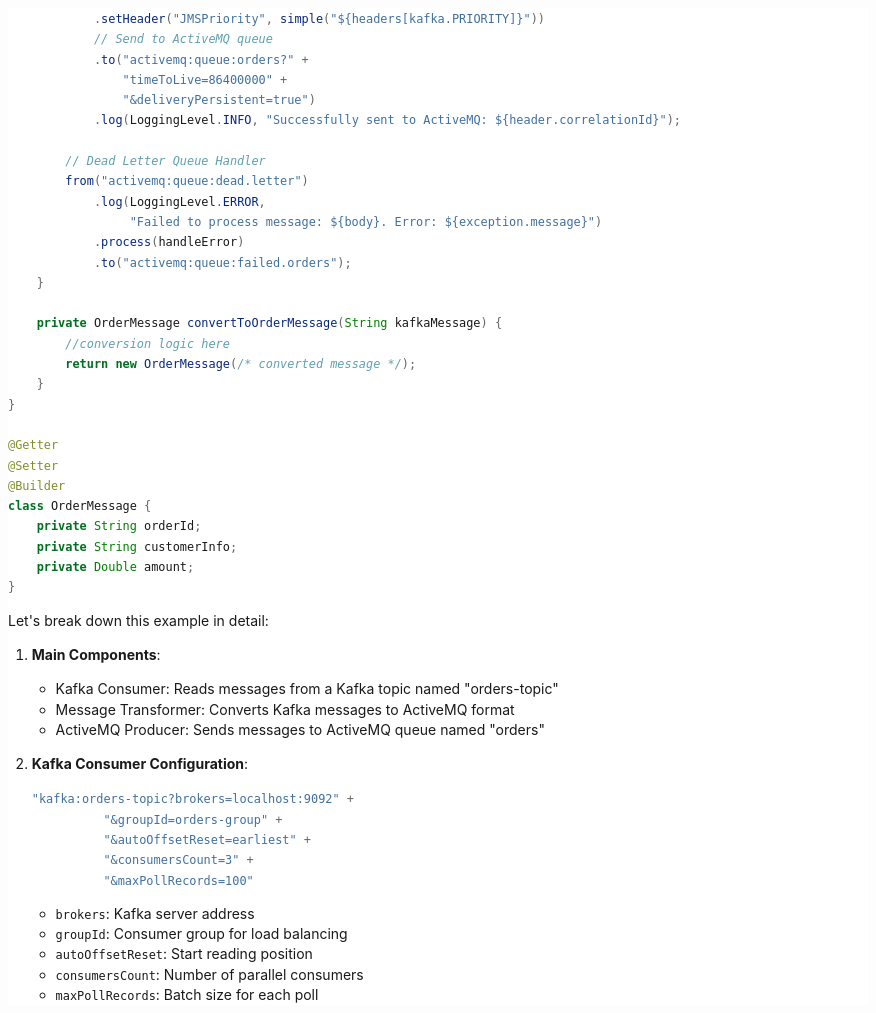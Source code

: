 ```java
            .setHeader("JMSPriority", simple("${headers[kafka.PRIORITY]}"))
            // Send to ActiveMQ queue
            .to("activemq:queue:orders?" +
                "timeToLive=86400000" +           
                "&deliveryPersistent=true")
            .log(LoggingLevel.INFO, "Successfully sent to ActiveMQ: ${header.correlationId}");

        // Dead Letter Queue Handler
        from("activemq:queue:dead.letter")
            .log(LoggingLevel.ERROR, 
                 "Failed to process message: ${body}. Error: ${exception.message}")
            .process(handleError)
            .to("activemq:queue:failed.orders");
    }

    private OrderMessage convertToOrderMessage(String kafkaMessage) {
        //conversion logic here
        return new OrderMessage(/* converted message */);
    }
}

@Getter
@Setter
@Builder
class OrderMessage {
    private String orderId;
    private String customerInfo;
    private Double amount;
}

```

Let's break down this example in detail:

1. **Main Components**:
   - Kafka Consumer: Reads messages from a Kafka topic named "orders-topic"
   - Message Transformer: Converts Kafka messages to ActiveMQ format
   - ActiveMQ Producer: Sends messages to ActiveMQ queue named "orders"

2. **Kafka Consumer Configuration**:
   ```java
   "kafka:orders-topic?brokers=localhost:9092" +           
             "&groupId=orders-group" +            
             "&autoOffsetReset=earliest" +        
             "&consumersCount=3" + 
             "&maxPollRecords=100"
   ```
   - `brokers`: Kafka server address
   - `groupId`: Consumer group for load balancing
   - `autoOffsetReset`: Start reading position
   - `consumersCount`: Number of parallel consumers
   - `maxPollRecords`: Batch size for each poll
